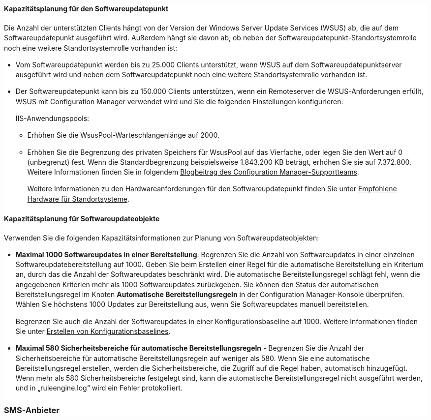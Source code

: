 #### <a name="capacity-planning-for-the-software-update-point"></a><a name="BKMK_SUMCapacity"></a> Kapazitätsplanung für den Softwareupdatepunkt  

Die Anzahl der unterstützten Clients hängt von der Version der Windows Server Update Services (WSUS) ab, die auf dem Softwareupdatepunkt ausgeführt wird. Außerdem hängt sie davon ab, ob neben der Softwareupdatepunkt-Standortsystemrolle noch eine weitere Standortsystemrolle vorhanden ist:  

- Vom Softwareupdatepunkt werden bis zu 25.000 Clients unterstützt, wenn WSUS auf dem Softwareupdatepunktserver ausgeführt wird und neben dem Softwareupdatepunkt noch eine weitere Standortsystemrolle vorhanden ist.  

- Der Softwareupdatepunkt kann bis zu 150.000 Clients unterstützen, wenn ein Remoteserver die WSUS-Anforderungen erfüllt, WSUS mit Configuration Manager verwendet wird und Sie die folgenden Einstellungen konfigurieren:

  IIS-Anwendungspools:

  - Erhöhen Sie die WsusPool-Warteschlangenlänge auf 2000.
  - Erhöhen Sie die Begrenzung des privaten Speichers für WsusPool auf das Vierfache, oder legen Sie den Wert auf 0 (unbegrenzt) fest. Wenn die Standardbegrenzung beispielsweise 1.843.200 KB beträgt, erhöhen Sie sie auf 7.372.800. Weitere Informationen finden Sie in folgendem [Blogbeitrag des Configuration Manager-Supportteams](https://www.phoenixtekk.com/configmgr-2012-support-tip-wsus-sync-fails-with-http-503-errors/).  

    Weitere Informationen zu den Hardwareanforderungen für den Softwareupdatepunkt finden Sie unter [Empfohlene Hardware für Standortsysteme](recommended-hardware.md#bkmk_ScaleSieSystems).  

#### <a name="capacity-planning-for-software-updates-objects"></a><a name="bkmk_sum-capacity-obj"></a> Kapazitätsplanung für Softwareupdateobjekte  

Verwenden Sie die folgenden Kapazitätsinformationen zur Planung von Softwareupdateobjekten:  

- **Maximal 1000 Softwareupdates in einer Bereitstellung**: Begrenzen Sie die Anzahl von Softwareupdates in einer einzelnen Softwareupdatebereitstellung auf 1000. Geben Sie beim Erstellen einer Regel für die automatische Bereitstellung ein Kriterium an, durch das die Anzahl der Softwareupdates beschränkt wird. Die automatische Bereitstellungsregel schlägt fehl, wenn die angegebenen Kriterien mehr als 1000 Softwareupdates zurückgeben. Sie können den Status der automatischen Bereitstellungsregel im Knoten **Automatische Bereitstellungsregeln** in der Configuration Manager-Konsole überprüfen. Wählen Sie höchstens 1000 Updates zur Bereitstellung aus, wenn Sie Softwareupdates manuell bereitstellen.  

  Begrenzen Sie auch die Anzahl der Softwareupdates in einer Konfigurationsbaseline auf 1000. Weitere Informationen finden Sie unter [Erstellen von Konfigurationsbaselines](../../../compliance/deploy-use/create-configuration-baselines.md).

- **Maximal 580 Sicherheitsbereiche für automatische Bereitstellungsregeln** -
Begrenzen Sie die Anzahl der Sicherheitsbereiche für automatische Bereitstellungsregeln auf weniger als 580. Wenn Sie eine automatische Bereitstellungsregel erstellen, werden die Sicherheitsbereiche, die Zugriff auf die Regel haben, automatisch hinzugefügt. Wenn mehr als 580 Sicherheitsbereiche festgelegt sind, kann die automatische Bereitstellungsregel nicht ausgeführt werden, und in „ruleengine.log“ wird ein Fehler protokolliert.

### <a name="sms-provider"></a>SMS-Anbieter
